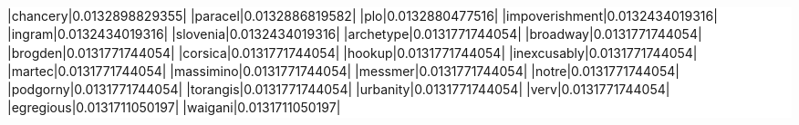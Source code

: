 |chancery|0.0132898829355|
|paracel|0.0132886819582|
|plo|0.0132880477516|
|impoverishment|0.0132434019316|
|ingram|0.0132434019316|
|slovenia|0.0132434019316|
|archetype|0.0131771744054|
|broadway|0.0131771744054|
|brogden|0.0131771744054|
|corsica|0.0131771744054|
|hookup|0.0131771744054|
|inexcusably|0.0131771744054|
|martec|0.0131771744054|
|massimino|0.0131771744054|
|messmer|0.0131771744054|
|notre|0.0131771744054|
|podgorny|0.0131771744054|
|torangis|0.0131771744054|
|urbanity|0.0131771744054|
|verv|0.0131771744054|
|egregious|0.0131711050197|
|waigani|0.0131711050197|
